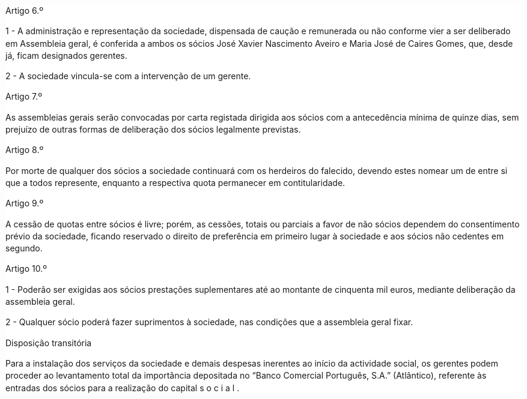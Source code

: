 
Artigo 6.º


1 - A administração e representação da sociedade,
dispensada de caução e remunerada ou não conforme
vier a ser deliberado em Assembleia geral, é
conferida a ambos os sócios José Xavier Nascimento
Aveiro e Maria José de Caires Gomes, que, desde já,
ficam designados gerentes.


2 - A sociedade vincula-se com a intervenção de um
gerente.


Artigo 7.º


As assembleias gerais serão convocadas por carta
registada dirigida aos sócios com a antecedência mínima de
quinze dias, sem prejuízo de outras formas de deliberação
dos sócios legalmente previstas.


Artigo 8.º


Por morte de qualquer dos sócios a sociedade continuará
com os herdeiros do falecido, devendo estes nomear um de
entre si que a todos represente, enquanto a respectiva quota
permanecer em contitularidade.


Artigo 9.º


A cessão de quotas entre sócios é livre; porém, as cessões,
totais ou parciais a favor de não sócios dependem do
consentimento prévio da sociedade, ficando reservado o
direito de preferência em primeiro lugar à sociedade e aos
sócios não cedentes em segundo.


Artigo 10.º


1 - Poderão ser exigidas aos sócios prestações
suplementares até ao montante de cinquenta mil
euros, mediante deliberação da assembleia geral.


2 - Qualquer sócio poderá fazer suprimentos à sociedade,
nas condições que a assembleia geral fixar.



Disposição transitória


Para a instalação dos serviços da sociedade e demais
despesas inerentes ao início da actividade social, os gerentes
podem proceder ao levantamento total da importância
depositada no “Banco Comercial Português, S.A.” (Atlântico),
referente às entradas dos sócios para a realização do capital
s o c i a l .
